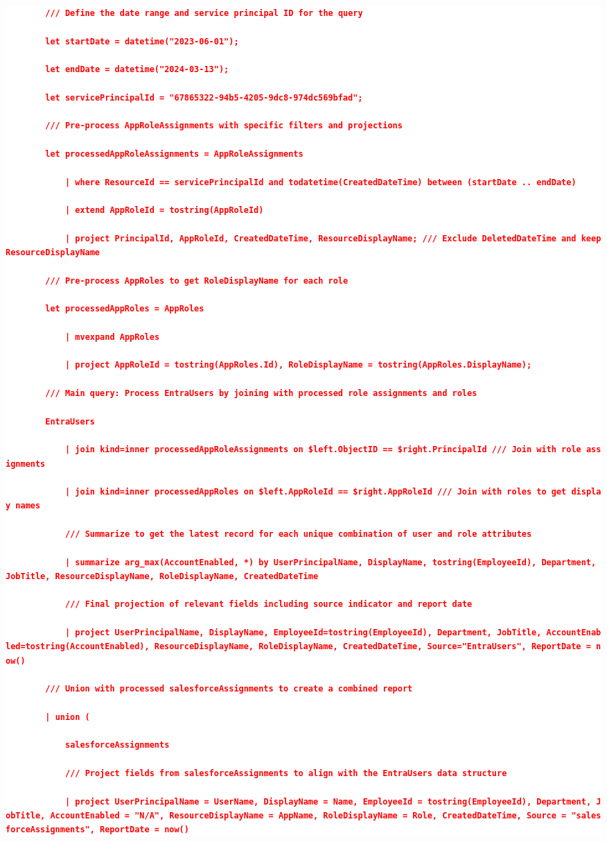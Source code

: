 ```json 
        /// Define the date range and service principal ID for the query 

        let startDate = datetime("2023-06-01"); 

        let endDate = datetime("2024-03-13"); 

        let servicePrincipalId = "67865322-94b5-4205-9dc8-974dc569bfad"; 

        /// Pre-process AppRoleAssignments with specific filters and projections 

        let processedAppRoleAssignments = AppRoleAssignments  

            | where ResourceId == servicePrincipalId and todatetime(CreatedDateTime) between (startDate .. endDate) 

            | extend AppRoleId = tostring(AppRoleId) 

            | project PrincipalId, AppRoleId, CreatedDateTime, ResourceDisplayName; /// Exclude DeletedDateTime and keep ResourceDisplayName 

        /// Pre-process AppRoles to get RoleDisplayName for each role 

        let processedAppRoles = AppRoles  

            | mvexpand AppRoles  

            | project AppRoleId = tostring(AppRoles.Id), RoleDisplayName = tostring(AppRoles.DisplayName); 

        /// Main query: Process EntraUsers by joining with processed role assignments and roles 

        EntraUsers 

            | join kind=inner processedAppRoleAssignments on $left.ObjectID == $right.PrincipalId /// Join with role assignments 

            | join kind=inner processedAppRoles on $left.AppRoleId == $right.AppRoleId /// Join with roles to get display names 

            /// Summarize to get the latest record for each unique combination of user and role attributes 

            | summarize arg_max(AccountEnabled, *) by UserPrincipalName, DisplayName, tostring(EmployeeId), Department, JobTitle, ResourceDisplayName, RoleDisplayName, CreatedDateTime 

            /// Final projection of relevant fields including source indicator and report date 

            | project UserPrincipalName, DisplayName, EmployeeId=tostring(EmployeeId), Department, JobTitle, AccountEnabled=tostring(AccountEnabled), ResourceDisplayName, RoleDisplayName, CreatedDateTime, Source="EntraUsers", ReportDate = now() 

        /// Union with processed salesforceAssignments to create a combined report 

        | union ( 

            salesforceAssignments 

            /// Project fields from salesforceAssignments to align with the EntraUsers data structure 

            | project UserPrincipalName = UserName, DisplayName = Name, EmployeeId = tostring(EmployeeId), Department, JobTitle, AccountEnabled = "N/A", ResourceDisplayName = AppName, RoleDisplayName = Role, CreatedDateTime, Source = "salesforceAssignments", ReportDate = now() 
```